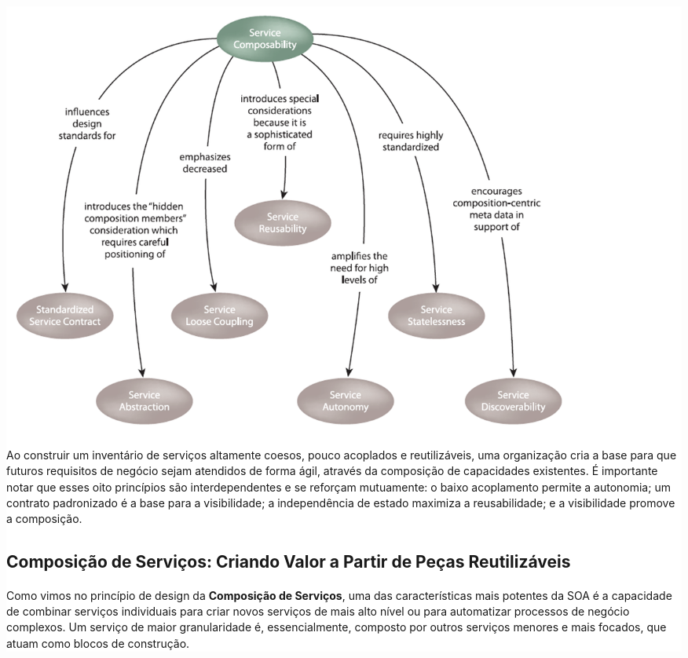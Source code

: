   <img width="720px" src="./img/41-soa-composicao-de-servicos.png">
</div>

Ao construir um inventário de serviços altamente coesos, pouco acoplados e reutilizáveis, uma organização cria a base para que futuros requisitos de negócio sejam atendidos de forma ágil, através da composição de capacidades existentes. É importante notar que esses oito princípios são interdependentes e se reforçam mutuamente: o baixo acoplamento permite a autonomia; um contrato padronizado é a base para a visibilidade; a independência de estado maximiza a reusabilidade; e a visibilidade promove a composição.

## Composição de Serviços: Criando Valor a Partir de Peças Reutilizáveis

Como vimos no princípio de design da **Composição de Serviços**, uma das características mais potentes da SOA é a capacidade de combinar serviços individuais para criar novos serviços de mais alto nível ou para automatizar processos de negócio complexos. Um serviço de maior granularidade é, essencialmente, composto por outros serviços menores e mais focados, que atuam como blocos de construção.

<div align="center">
